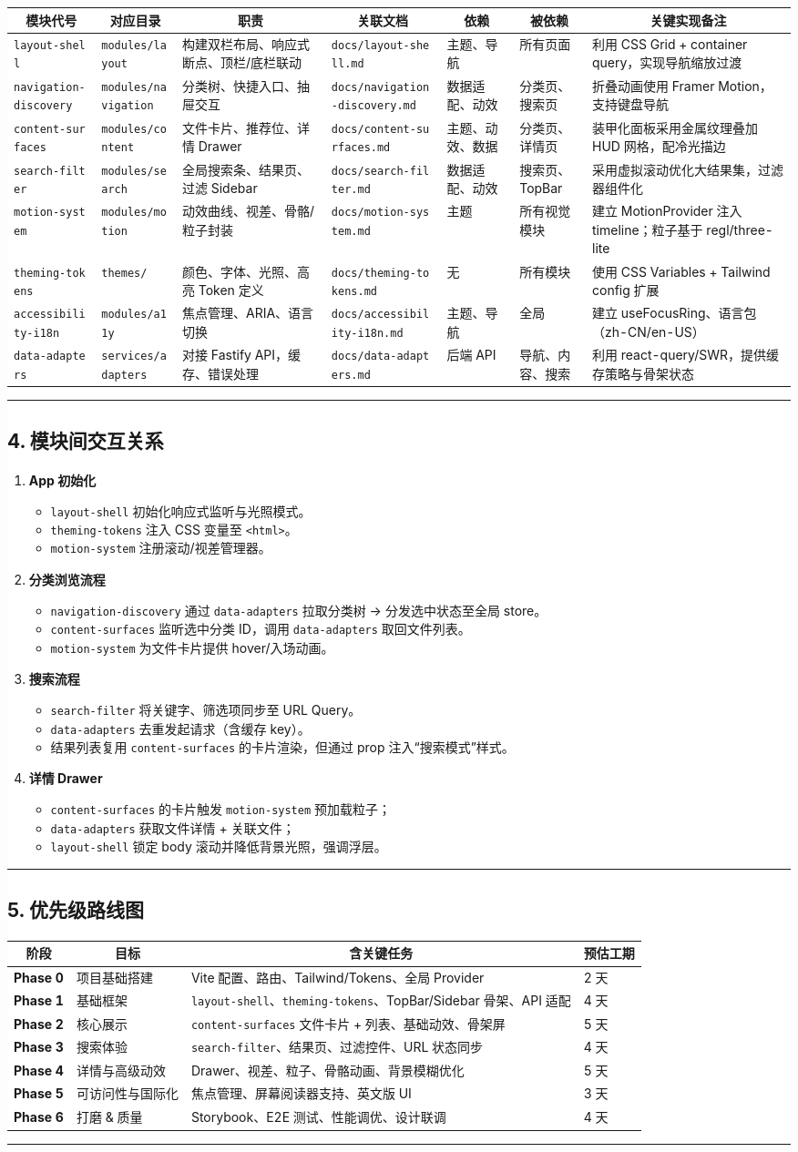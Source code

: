 | 模块代号               | 对应目录             | 职责                                    | 关联文档                       | 依赖             | 被依赖           | 关键实现备注                                                |
| ---------------------- | -------------------- | --------------------------------------- | ------------------------------ | ---------------- | ---------------- | ----------------------------------------------------------- |
| `layout-shell`         | `modules/layout`     | 构建双栏布局、响应式断点、顶栏/底栏联动 | `docs/layout-shell.md`         | 主题、导航       | 所有页面         | 利用 CSS Grid + container query，实现导航缩放过渡           |
| `navigation-discovery` | `modules/navigation` | 分类树、快捷入口、抽屉交互              | `docs/navigation-discovery.md` | 数据适配、动效   | 分类页、搜索页   | 折叠动画使用 Framer Motion，支持键盘导航                    |
| `content-surfaces`     | `modules/content`    | 文件卡片、推荐位、详情 Drawer           | `docs/content-surfaces.md`     | 主题、动效、数据 | 分类页、详情页   | 装甲化面板采用金属纹理叠加 HUD 网格，配冷光描边             |
| `search-filter`        | `modules/search`     | 全局搜索条、结果页、过滤 Sidebar        | `docs/search-filter.md`        | 数据适配、动效   | 搜索页、TopBar   | 采用虚拟滚动优化大结果集，过滤器组件化                      |
| `motion-system`        | `modules/motion`     | 动效曲线、视差、骨骼/粒子封装           | `docs/motion-system.md`        | 主题             | 所有视觉模块     | 建立 MotionProvider 注入 timeline；粒子基于 regl/three-lite |
| `theming-tokens`       | `themes/`            | 颜色、字体、光照、高亮 Token 定义       | `docs/theming-tokens.md`       | 无               | 所有模块         | 使用 CSS Variables + Tailwind config 扩展                   |
| `accessibility-i18n`   | `modules/a11y`       | 焦点管理、ARIA、语言切换                | `docs/accessibility-i18n.md`   | 主题、导航       | 全局             | 建立 useFocusRing、语言包（zh-CN/en-US）                    |
| `data-adapters`        | `services/adapters`  | 对接 Fastify API，缓存、错误处理        | `docs/data-adapters.md`        | 后端 API         | 导航、内容、搜索 | 利用 react-query/SWR，提供缓存策略与骨架状态                |

---

## 4. 模块间交互关系

1. **App 初始化**

   - `layout-shell` 初始化响应式监听与光照模式。
   - `theming-tokens` 注入 CSS 变量至 `<html>`。
   - `motion-system` 注册滚动/视差管理器。

2. **分类浏览流程**

   - `navigation-discovery` 通过 `data-adapters` 拉取分类树 → 分发选中状态至全局 store。
   - `content-surfaces` 监听选中分类 ID，调用 `data-adapters` 取回文件列表。
   - `motion-system` 为文件卡片提供 hover/入场动画。

3. **搜索流程**

   - `search-filter` 将关键字、筛选项同步至 URL Query。
   - `data-adapters` 去重发起请求（含缓存 key）。
   - 结果列表复用 `content-surfaces` 的卡片渲染，但通过 prop 注入“搜索模式”样式。

4. **详情 Drawer**
   - `content-surfaces` 的卡片触发 `motion-system` 预加载粒子；
   - `data-adapters` 获取文件详情 + 关联文件；
   - `layout-shell` 锁定 body 滚动并降低背景光照，强调浮层。

---

## 5. 优先级路线图

| 阶段        | 目标             | 含关键任务                                                      | 预估工期 |
| ----------- | ---------------- | --------------------------------------------------------------- | -------- |
| **Phase 0** | 项目基础搭建     | Vite 配置、路由、Tailwind/Tokens、全局 Provider                 | 2 天     |
| **Phase 1** | 基础框架         | `layout-shell`、`theming-tokens`、TopBar/Sidebar 骨架、API 适配 | 4 天     |
| **Phase 2** | 核心展示         | `content-surfaces` 文件卡片 + 列表、基础动效、骨架屏            | 5 天     |
| **Phase 3** | 搜索体验         | `search-filter`、结果页、过滤控件、URL 状态同步                 | 4 天     |
| **Phase 4** | 详情与高级动效   | Drawer、视差、粒子、骨骼动画、背景模糊优化                      | 5 天     |
| **Phase 5** | 可访问性与国际化 | 焦点管理、屏幕阅读器支持、英文版 UI                             | 3 天     |
| **Phase 6** | 打磨 & 质量      | Storybook、E2E 测试、性能调优、设计联调                         | 4 天     |

---